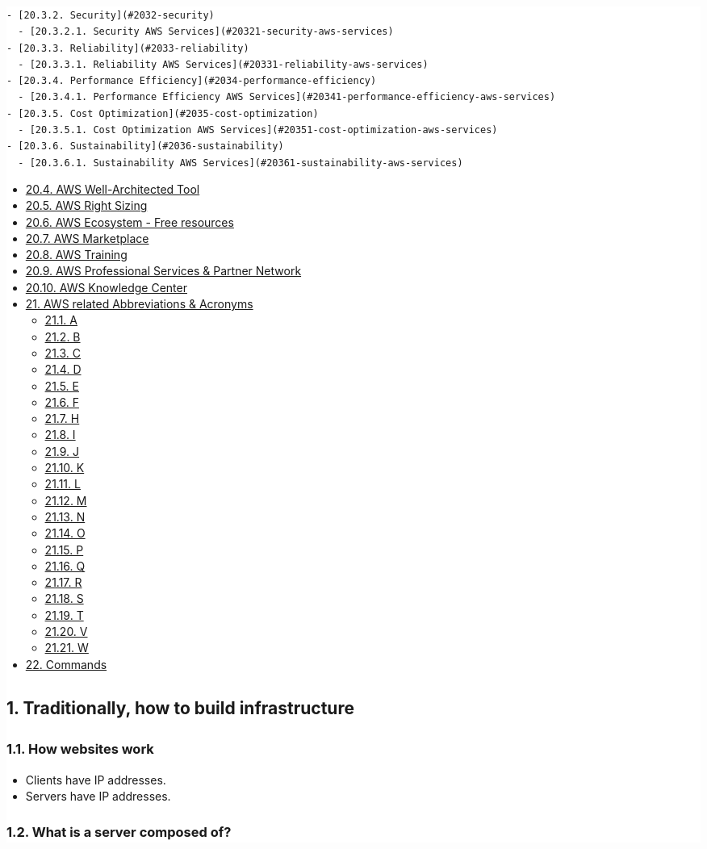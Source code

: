     - [20.3.2. Security](#2032-security)
      - [20.3.2.1. Security AWS Services](#20321-security-aws-services)
    - [20.3.3. Reliability](#2033-reliability)
      - [20.3.3.1. Reliability AWS Services](#20331-reliability-aws-services)
    - [20.3.4. Performance Efficiency](#2034-performance-efficiency)
      - [20.3.4.1. Performance Efficiency AWS Services](#20341-performance-efficiency-aws-services)
    - [20.3.5. Cost Optimization](#2035-cost-optimization)
      - [20.3.5.1. Cost Optimization AWS Services](#20351-cost-optimization-aws-services)
    - [20.3.6. Sustainability](#2036-sustainability)
      - [20.3.6.1. Sustainability AWS Services](#20361-sustainability-aws-services)
  - [20.4. AWS Well-Architected Tool](#204-aws-well-architected-tool)
  - [20.5. AWS Right Sizing](#205-aws-right-sizing)
  - [20.6. AWS Ecosystem - Free resources](#206-aws-ecosystem---free-resources)
  - [20.7. AWS Marketplace](#207-aws-marketplace)
  - [20.8. AWS Training](#208-aws-training)
  - [20.9. AWS Professional Services & Partner Network](#209-aws-professional-services--partner-network)
  - [20.10. AWS Knowledge Center](#2010-aws-knowledge-center)
- [21. AWS related Abbreviations & Acronyms](#21-aws-related-abbreviations--acronyms)
  - [21.1. A](#211-a)
  - [21.2. B](#212-b)
  - [21.3. C](#213-c)
  - [21.4. D](#214-d)
  - [21.5. E](#215-e)
  - [21.6. F](#216-f)
  - [21.7. H](#217-h)
  - [21.8. I](#218-i)
  - [21.9. J](#219-j)
  - [21.10. K](#2110-k)
  - [21.11. L](#2111-l)
  - [21.12. M](#2112-m)
  - [21.13. N](#2113-n)
  - [21.14. O](#2114-o)
  - [21.15. P](#2115-p)
  - [21.16. Q](#2116-q)
  - [21.17. R](#2117-r)
  - [21.18. S](#2118-s)
  - [21.19. T](#2119-t)
  - [21.20. V](#2120-v)
  - [21.21. W](#2121-w)
- [22. Commands](#22-commands)

## 1. Traditionally, how to build infrastructure

### 1.1. How websites work

- Clients have IP addresses.
- Servers have IP addresses.

### 1.2. What is a server composed of?
